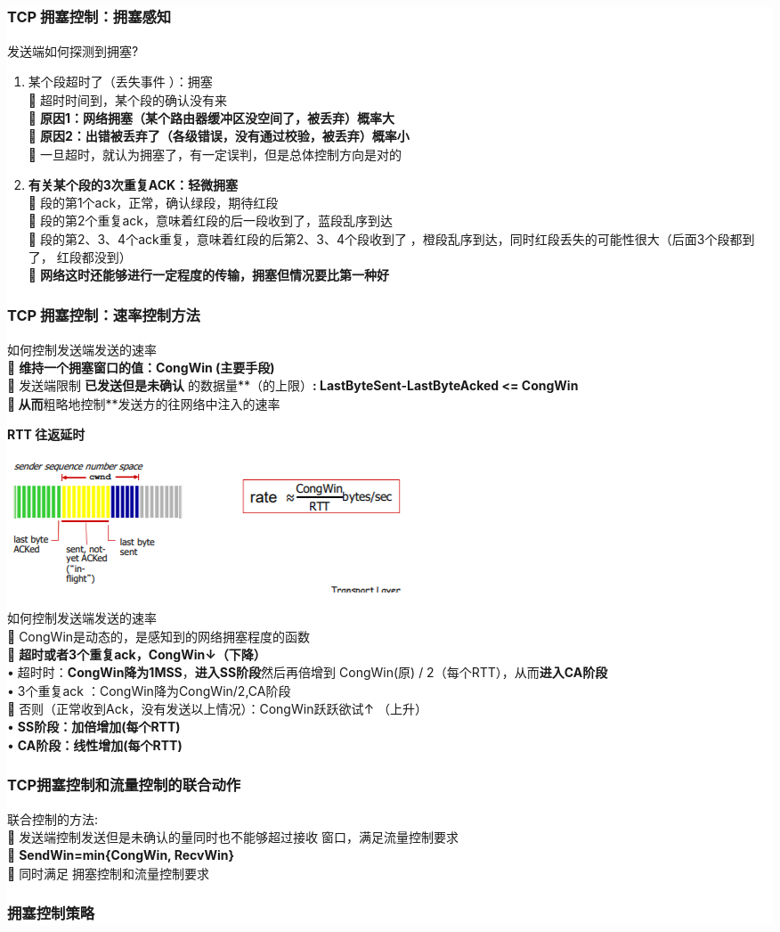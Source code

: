 ### TCP 拥塞控制：拥塞感知

发送端如何探测到拥塞?

1. 某个段超时了（丢失事件 ）：拥塞  
     超时时间到，某个段的确认没有来  
     **原因1：网络拥塞（某个路由器缓冲区没空间了，被丢弃）概率大**  
     **原因2：出错被丢弃了（各级错误，没有通过校验，被丢弃）概率小**  
     一旦超时，就认为拥塞了，有一定误判，但是总体控制方向是对的
    
2. **有关某个段的3次重复ACK：轻微拥塞**  
     段的第1个ack，正常，确认绿段，期待红段  
     段的第2个重复ack，意味着红段的后一段收到了，蓝段乱序到达  
     段的第2、3、4个ack重复，意味着红段的后第2、3、4个段收到了 ，橙段乱序到达，同时红段丢失的可能性很大（后面3个段都到了， 红段都没到）  
     **网络这时还能够进行一定程度的传输，拥塞但情况要比第一种好**
    

### TCP 拥塞控制：速率控制方法

如何控制发送端发送的速率  
 **维持一个拥塞窗口的值：CongWin (主要手段)**  
 发送端限制 **已发送但是未确认** 的数据量\*\*（的上限）**: LastByteSent-LastByteAcked <= CongWin  
 从而**粗略地控制\*\*发送方的往网络中注入的速率

**RTT 往返延时**

![image-20210726150610364](res/3.传输层/03ca849ceb1b6cb807634a8ea33ef522.png)

如何控制发送端发送的速率  
 CongWin是动态的，是感知到的网络拥塞程度的函数  
 **超时或者3个重复ack，CongWin↓（下降）**  
• 超时时：**CongWin降为1MSS**，**进入SS阶段**然后再倍增到 CongWin(原) / 2（每个RTT），从而**进入CA阶段**  
• 3个重复ack ：CongWin降为CongWin/2,CA阶段  
 否则（正常收到Ack，没有发送以上情况）：CongWin跃跃欲试↑ （上升）  
• **SS阶段：加倍增加(每个RTT)**  
• **CA阶段：线性增加(每个RTT)**

### TCP拥塞控制和流量控制的联合动作

联合控制的方法:  
 发送端控制发送但是未确认的量同时也不能够超过接收 窗口，满足流量控制要求  
 **SendWin=min{CongWin, RecvWin}**  
 同时满足 拥塞控制和流量控制要求

### 拥塞控制策略
